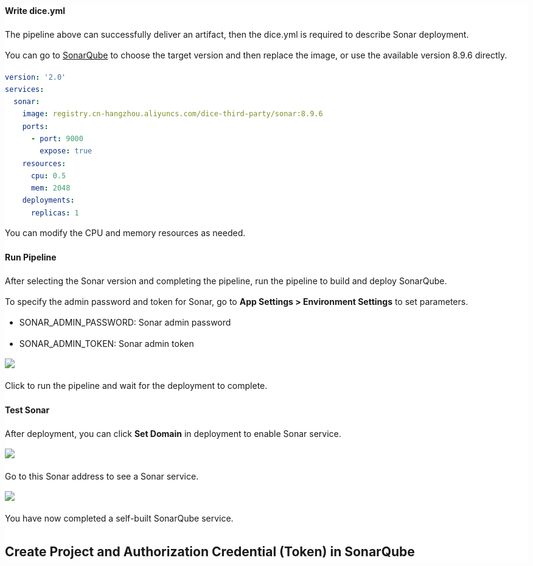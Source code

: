 #### Write dice.yml

The pipeline above can successfully deliver an artifact, then the dice.yml is required to describe Sonar deployment.

You can go to [SonarQube](https://hub.docker.com/_/sonarqube) to choose the target version and then replace the image, or use the available version 8.9.6 directly.

```yaml
version: '2.0'
services:
  sonar:
    image: registry.cn-hangzhou.aliyuncs.com/dice-third-party/sonar:8.9.6
    ports:
      - port: 9000
        expose: true
    resources:
      cpu: 0.5
      mem: 2048
    deployments:
      replicas: 1
```

You can modify the CPU and memory resources as needed.

#### Run Pipeline

After selecting the Sonar version and completing the pipeline, run the pipeline to build and deploy SonarQube.

To specify the admin password and token for Sonar, go to **App Settings > Environment Settings** to set parameters.

* SONAR_ADMIN_PASSWORD: Sonar admin password

* SONAR_ADMIN_TOKEN: Sonar admin token


![](http://terminus-paas.oss-cn-hangzhou.aliyuncs.com/paas-doc/2022/04/20/4f41b7fc-2229-4223-85d9-f8cfc011dbe4.png)

Click to run the pipeline and wait for the deployment to complete.

#### Test Sonar

After deployment, you can click **Set Domain** in deployment to enable Sonar service.

![](http://terminus-paas.oss-cn-hangzhou.aliyuncs.com/paas-doc/2022/04/20/63eaa580-9ecd-45c7-9cbe-8e000f054e99.png)

Go to this Sonar address to see a Sonar service.

![](http://terminus-paas.oss-cn-hangzhou.aliyuncs.com/paas-doc/2022/04/08/6e2e8eba-08c0-43d3-b322-cdd195b486be.png)

You have now completed a self-built SonarQube service.

## Create Project and Authorization Credential (Token) in SonarQube
